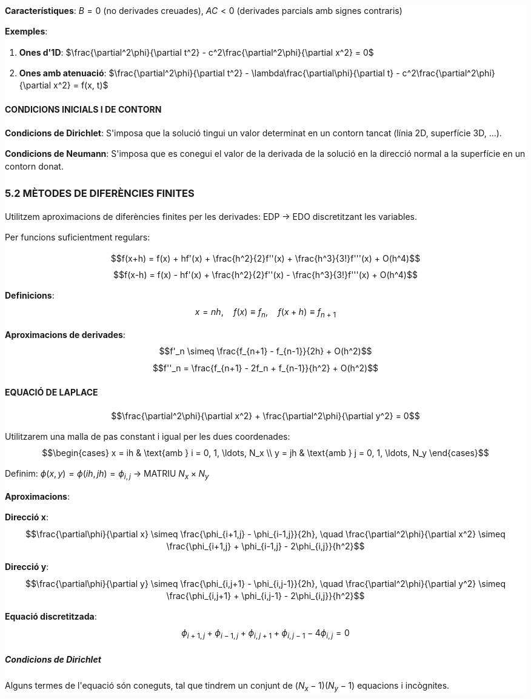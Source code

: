 **Característiques**: $B = 0$ (no derivades creuades), $AC < 0$ (derivades parcials amb signes contraris)

**Exemples**:
1. **Ones d'1D**: $\frac{\partial^2\phi}{\partial t^2} - c^2\frac{\partial^2\phi}{\partial x^2} = 0$

2. **Ones amb atenuació**: $\frac{\partial^2\phi}{\partial t^2} - \lambda\frac{\partial\phi}{\partial t} - c^2\frac{\partial^2\phi}{\partial x^2} = f(x, t)$

#### CONDICIONS INICIALS I DE CONTORN

**Condicions de Dirichlet**: S'imposa que la solució tingui un valor determinat en un contorn tancat (línia 2D, superfície 3D, ...).

**Condicions de Neumann**: S'imposa que es conegui el valor de la derivada de la solució en la direcció normal a la superfície en un contorn donat.
### 5.2 MÈTODES DE DIFERÈNCIES FINITES

Utilitzem aproximacions de diferències finites per les derivades: EDP → EDO discretitzant les variables.

Per funcions suficientment regulars:

$$f(x+h) = f(x) + hf'(x) + \frac{h^2}{2}f''(x) + \frac{h^3}{3!}f'''(x) + O(h^4)$$
$$f(x-h) = f(x) - hf'(x) + \frac{h^2}{2}f''(x) - \frac{h^3}{3!}f'''(x) + O(h^4)$$

**Definicions**:
$$x = nh, \quad f(x) \equiv f_n, \quad f(x+h) \equiv f_{n+1}$$

**Aproximacions de derivades**:
$$f'_n \simeq \frac{f_{n+1} - f_{n-1}}{2h} + O(h^2)$$
$$f''_n = \frac{f_{n+1} - 2f_n + f_{n-1}}{h^2} + O(h^2)$$

#### EQUACIÓ DE LAPLACE

$$\frac{\partial^2\phi}{\partial x^2} + \frac{\partial^2\phi}{\partial y^2} = 0$$

Utilitzarem una malla de pas constant i igual per les dues coordenades:
$$\begin{cases} x = ih & \text{amb } i = 0, 1, \ldots, N_x \\ y = jh & \text{amb } j = 0, 1, \ldots, N_y \end{cases}$$

Definim: $\phi(x, y) = \phi(ih, jh) = \phi_{i,j}$ → MATRIU $N_x \times N_y$

**Aproximacions**:

**Direcció x**: 
$$\frac{\partial\phi}{\partial x} \simeq \frac{\phi_{i+1,j} - \phi_{i-1,j}}{2h}, \quad \frac{\partial^2\phi}{\partial x^2} \simeq \frac{\phi_{i+1,j} + \phi_{i-1,j} - 2\phi_{i,j}}{h^2}$$

**Direcció y**: 
$$\frac{\partial\phi}{\partial y} \simeq \frac{\phi_{i,j+1} - \phi_{i,j-1}}{2h}, \quad \frac{\partial^2\phi}{\partial y^2} \simeq \frac{\phi_{i,j+1} + \phi_{i,j-1} - 2\phi_{i,j}}{h^2}$$

**Equació discretitzada**:
$$\phi_{i+1,j} + \phi_{i-1,j} + \phi_{i,j+1} + \phi_{i,j-1} - 4\phi_{i,j} = 0$$

##### Condicions de Dirichlet
Alguns termes de l'equació són coneguts, tal que tindrem un conjunt de $(N_x-1)(N_y-1)$ equacions i incògnites.
